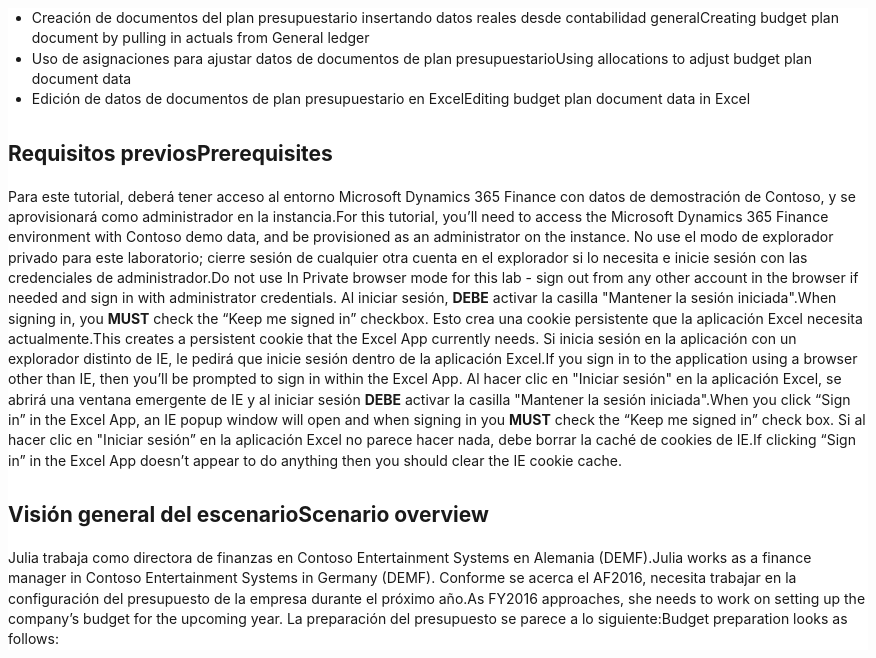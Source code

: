 - <span data-ttu-id="9aeae-111">Creación de documentos del plan presupuestario insertando datos reales desde contabilidad general</span><span class="sxs-lookup"><span data-stu-id="9aeae-111">Creating budget plan document by pulling in actuals from General ledger</span></span>
- <span data-ttu-id="9aeae-112">Uso de asignaciones para ajustar datos de documentos de plan presupuestario</span><span class="sxs-lookup"><span data-stu-id="9aeae-112">Using allocations to adjust budget plan document data</span></span>
- <span data-ttu-id="9aeae-113">Edición de datos de documentos de plan presupuestario en Excel</span><span class="sxs-lookup"><span data-stu-id="9aeae-113">Editing budget plan document data in Excel</span></span> 

## <a name="prerequisites"></a><span data-ttu-id="9aeae-114">Requisitos previos</span><span class="sxs-lookup"><span data-stu-id="9aeae-114">Prerequisites</span></span> 

<span data-ttu-id="9aeae-115">Para este tutorial, deberá tener acceso al entorno Microsoft Dynamics 365 Finance con datos de demostración de Contoso, y se aprovisionará como administrador en la instancia.</span><span class="sxs-lookup"><span data-stu-id="9aeae-115">For this tutorial, you’ll need to access the Microsoft Dynamics 365 Finance environment with Contoso demo data, and be provisioned as an administrator on the instance.</span></span> <span data-ttu-id="9aeae-116">No use el modo de explorador privado para este laboratorio; cierre sesión de cualquier otra cuenta en el explorador si lo necesita e inicie sesión con las credenciales de administrador.</span><span class="sxs-lookup"><span data-stu-id="9aeae-116">Do not use In Private browser mode for this lab - sign out from any other account in the browser if needed and sign in with administrator credentials.</span></span> <span data-ttu-id="9aeae-117">Al iniciar sesión, **DEBE** activar la casilla "Mantener la sesión iniciada".</span><span class="sxs-lookup"><span data-stu-id="9aeae-117">When signing in, you **MUST** check the “Keep me signed in” checkbox.</span></span> <span data-ttu-id="9aeae-118">Esto crea una cookie persistente que la aplicación Excel necesita actualmente.</span><span class="sxs-lookup"><span data-stu-id="9aeae-118">This creates a persistent cookie that the Excel App currently needs.</span></span> <span data-ttu-id="9aeae-119">Si inicia sesión en la aplicación con un explorador distinto de IE, le pedirá que inicie sesión dentro de la aplicación Excel.</span><span class="sxs-lookup"><span data-stu-id="9aeae-119">If you sign in to the application using a browser other than IE, then you’ll be prompted to sign in within the Excel App.</span></span> <span data-ttu-id="9aeae-120">Al hacer clic en "Iniciar sesión" en la aplicación Excel, se abrirá una ventana emergente de IE y al iniciar sesión **DEBE** activar la casilla "Mantener la sesión iniciada".</span><span class="sxs-lookup"><span data-stu-id="9aeae-120">When you click “Sign in” in the Excel App, an IE popup window will open and when signing in you **MUST** check the “Keep me signed in” check box.</span></span> <span data-ttu-id="9aeae-121">Si al hacer clic en "Iniciar sesión” en la aplicación Excel no parece hacer nada, debe borrar la caché de cookies de IE.</span><span class="sxs-lookup"><span data-stu-id="9aeae-121">If clicking “Sign in” in the Excel App doesn’t appear to do anything then you should clear the IE cookie cache.</span></span>

## <a name="scenario-overview"></a><span data-ttu-id="9aeae-122">**Visión general del escenario**</span><span class="sxs-lookup"><span data-stu-id="9aeae-122">**Scenario overview**</span></span>
<span data-ttu-id="9aeae-123">Julia trabaja como directora de finanzas en Contoso Entertainment Systems en Alemania (DEMF).</span><span class="sxs-lookup"><span data-stu-id="9aeae-123">Julia works as a finance manager in Contoso Entertainment Systems in Germany (DEMF).</span></span> <span data-ttu-id="9aeae-124">Conforme se acerca el AF2016, necesita trabajar en la configuración del presupuesto de la empresa durante el próximo año.</span><span class="sxs-lookup"><span data-stu-id="9aeae-124">As FY2016 approaches, she needs to work on setting up the company’s budget for the upcoming year.</span></span> <span data-ttu-id="9aeae-125">La preparación del presupuesto se parece a lo siguiente:</span><span class="sxs-lookup"><span data-stu-id="9aeae-125">Budget preparation looks as follows:</span></span>
